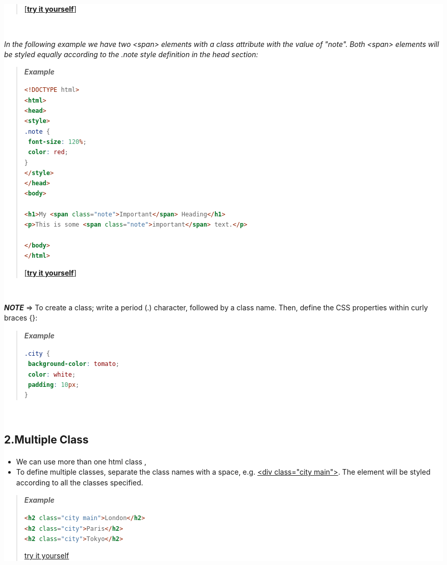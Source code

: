 >[[**try it yourself**]](https://www.w3schools.com/html/tryit.asp?filename=tryhtml_classes_capitals)

&nbsp;

*In the following example we have two &#60;span> elements with a class attribute with the value of "note". Both &#60;span> elements will be styled equally according to the .note style definition in the head section:*
>***Example***
>```html
><!DOCTYPE html>
><html>
><head>
><style>
>.note {
>  font-size: 120%;
>  color: red;
>}
></style>
></head>
><body>
>
><h1>My <span class="note">Important</span> Heading</h1>
><p>This is some <span class="note">important</span> text.</p>
>
></body>
></html>
>```
>[[**try it yourself**]](https://www.w3schools.com/html/tryit.asp?filename=tryhtml_classes_span)

&nbsp;

***NOTE*** => To create a class; write a period (.) character, followed by a class name. Then, define the CSS properties within curly braces {}:

>***Example***
>```css
>.city {
>  background-color: tomato;
>  color: white;
>  padding: 10px;
>}
>```

&nbsp;

## 2.Multiple Class
- We can use more than one html  class ,
- To define multiple classes, separate the class names with a space, e.g. <ins>&#60;div class="city main"></ins>. The element will be styled according to all the classes specified.

>***Example***
>```html
><h2 class="city main">London</h2>
><h2 class="city">Paris</h2>
><h2 class="city">Tokyo</h2>
>```
>[try  it yourself](https://www.w3schools.com/html/tryit.asp?filename=tryhtml_classes_multiple)
